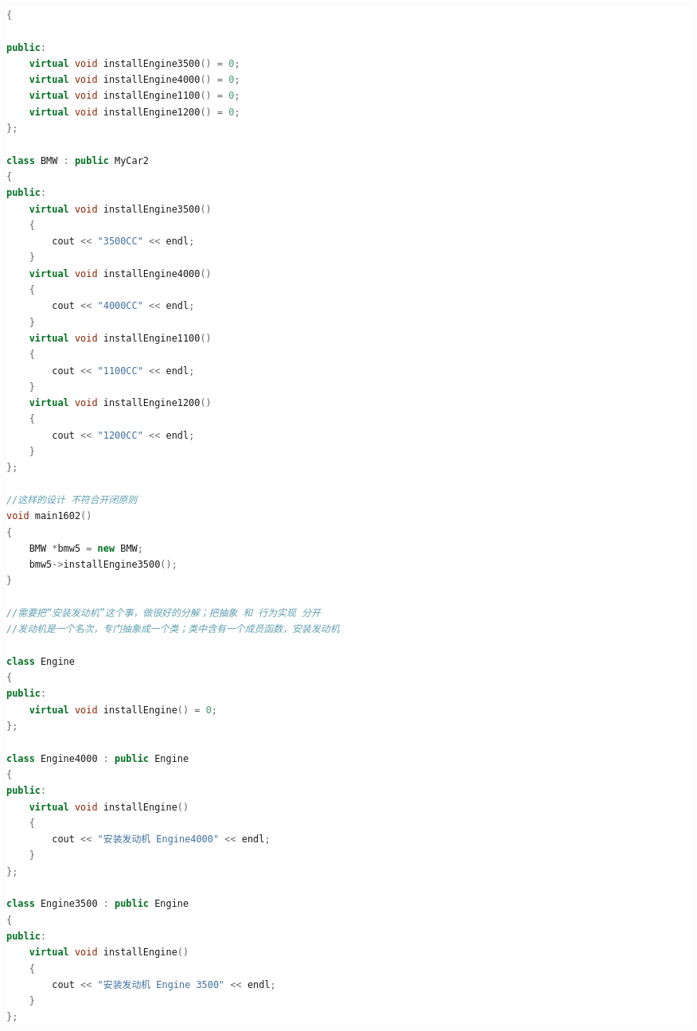 ```c++
{

public:
	virtual void installEngine3500() = 0;
	virtual void installEngine4000() = 0;
	virtual void installEngine1100() = 0;
	virtual void installEngine1200() = 0;
};

class BMW : public MyCar2
{
public:
	virtual void installEngine3500()
	{
		cout << "3500CC" << endl;
	}
	virtual void installEngine4000()
	{
		cout << "4000CC" << endl;
	}
	virtual void installEngine1100()
	{
		cout << "1100CC" << endl;
	}
	virtual void installEngine1200()
	{
		cout << "1200CC" << endl;
	}
};

//这样的设计 不符合开闭原则
void main1602()
{
	BMW *bmw5 = new BMW;
	bmw5->installEngine3500();
}

//需要把“安装发动机”这个事，做很好的分解；把抽象 和 行为实现 分开
//发动机是一个名次，专门抽象成一个类；类中含有一个成员函数，安装发动机

class Engine
{
public:
	virtual void installEngine() = 0;
};

class Engine4000 : public Engine
{
public:
	virtual void installEngine()
	{
		cout << "安装发动机 Engine4000" << endl;
	}
};

class Engine3500 : public Engine
{
public:
	virtual void installEngine()
	{
		cout << "安装发动机 Engine 3500" << endl;
	}
};
```